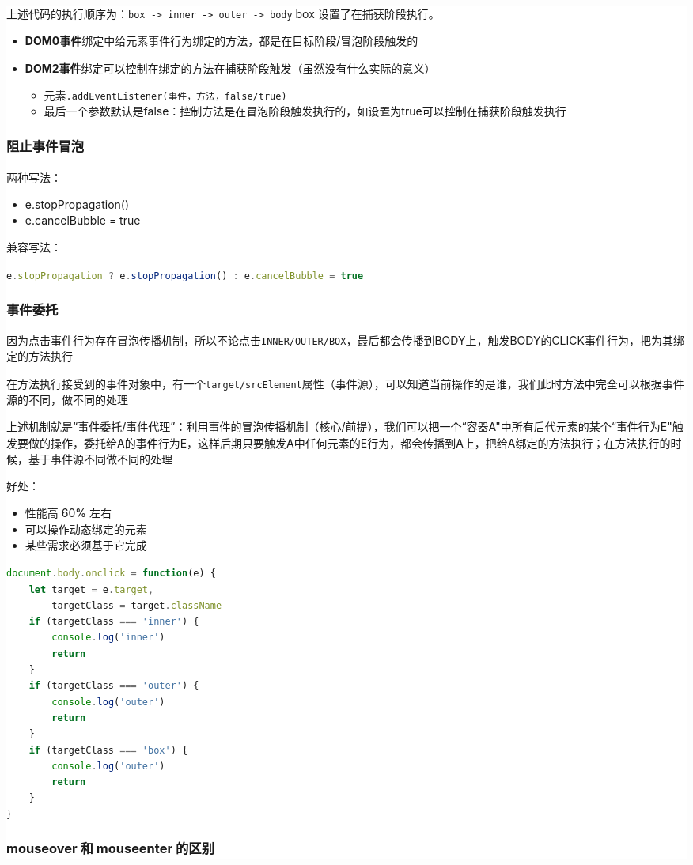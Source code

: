 上述代码的执行顺序为：`box -> inner -> outer -> body` box 设置了在捕获阶段执行。

- **DOM0事件**绑定中给元素事件行为绑定的方法，都是在目标阶段/冒泡阶段触发的

- **DOM2事件**绑定可以控制在绑定的方法在捕获阶段触发（虽然没有什么实际的意义）
  - 元素`.addEventListener(事件，方法，false/true)`
  - 最后一个参数默认是false：控制方法是在冒泡阶段触发执行的，如设置为true可以控制在捕获阶段触发执行

### 阻止事件冒泡

两种写法：

- e.stopPropagation()
- e.cancelBubble = true

兼容写法：

```js
e.stopPropagation ? e.stopPropagation() : e.cancelBubble = true
```

### 事件委托

因为点击事件行为存在冒泡传播机制，所以不论点击`INNER/OUTER/BOX`，最后都会传播到BODY上，触发BODY的CLICK事件行为，把为其绑定的方法执行

在方法执行接受到的事件对象中，有一个`target/srcElement`属性（事件源），可以知道当前操作的是谁，我们此时方法中完全可以根据事件源的不同，做不同的处理

上述机制就是“事件委托/事件代理”：利用事件的冒泡传播机制（核心/前提），我们可以把一个“容器A"中所有后代元素的某个“事件行为E"触发要做的操作，委托给A的事件行为E，这样后期只要触发A中任何元素的E行为，都会传播到A上，把给A绑定的方法执行；在方法执行的时候，基于事件源不同做不同的处理

好处：

- 性能高 60% 左右
- 可以操作动态绑定的元素
- 某些需求必须基于它完成

```js
document.body.onclick = function(e) {
    let target = e.target,
        targetClass = target.className
    if (targetClass === 'inner') {
        console.log('inner')
        return
    }
    if (targetClass === 'outer') {
        console.log('outer')
        return
    }
    if (targetClass === 'box') {
        console.log('outer')
        return
    }
}
```



### mouseover 和 mouseenter 的区别

